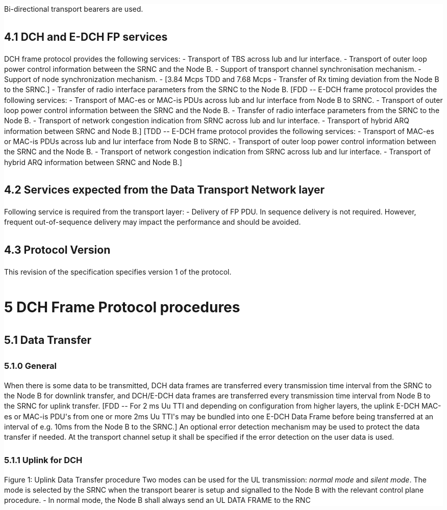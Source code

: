 Bi-directional transport bearers are used.
## 4.1 DCH and E-DCH FP services
DCH frame protocol provides the following services:
\- Transport of TBS across Iub and Iur interface.
\- Transport of outer loop power control information between the SRNC and the
Node B.
\- Support of transport channel synchronisation mechanism.
\- Support of node synchronization mechanism.
\- [3.84 Mcps TDD and 7.68 Mcps - Transfer of Rx timing deviation from the
Node B to the SRNC.]
\- Transfer of radio interface parameters from the SRNC to the Node B.
[FDD -- E-DCH frame protocol provides the following services:
\- Transport of MAC-es or MAC-is PDUs across Iub and Iur interface from Node B
to SRNC.
\- Transport of outer loop power control information between the SRNC and the
Node B.
\- Transfer of radio interface parameters from the SRNC to the Node B.
\- Transport of network congestion indication from SRNC across Iub and Iur
interface.
\- Transport of hybrid ARQ information between SRNC and Node B.]
[TDD -- E-DCH frame protocol provides the following services:
\- Transport of MAC-es or MAC-is PDUs across Iub and Iur interface from Node B
to SRNC.
\- Transport of outer loop power control information between the SRNC and the
Node B.
\- Transport of network congestion indication from SRNC across Iub and Iur
interface.
\- Transport of hybrid ARQ information between SRNC and Node B.]
## 4.2 Services expected from the Data Transport Network layer
Following service is required from the transport layer:
\- Delivery of FP PDU.
In sequence delivery is not required. However, frequent out-of-sequence
delivery may impact the performance and should be avoided.
## 4.3 Protocol Version
This revision of the specification specifies version 1 of the protocol.
# 5 DCH Frame Protocol procedures
## 5.1 Data Transfer
### 5.1.0 General
When there is some data to be transmitted, DCH data frames are transferred
every transmission time interval from the SRNC to the Node B for downlink
transfer, and DCH/E-DCH data frames are transferred every transmission time
interval from Node B to the SRNC for uplink transfer. [FDD -- For 2 ms Uu TTI
and depending on configuration from higher layers, the uplink E-DCH MAC-es or
MAC-is PDU's from one or more 2ms Uu TTI's may be bundled into one E-DCH Data
Frame before being transferred at an interval of e.g. 10ms from the Node B to
the SRNC.]
An optional error detection mechanism may be used to protect the data transfer
if needed. At the transport channel setup it shall be specified if the error
detection on the user data is used.
### 5.1.1 Uplink for DCH
Figure 1: Uplink Data Transfer procedure
Two modes can be used for the UL transmission: _normal mode_ and _silent
mode_. The mode is selected by the SRNC when the transport bearer is setup and
signalled to the Node B with the relevant control plane procedure.
\- In normal mode, the Node B shall always send an UL DATA FRAME to the RNC